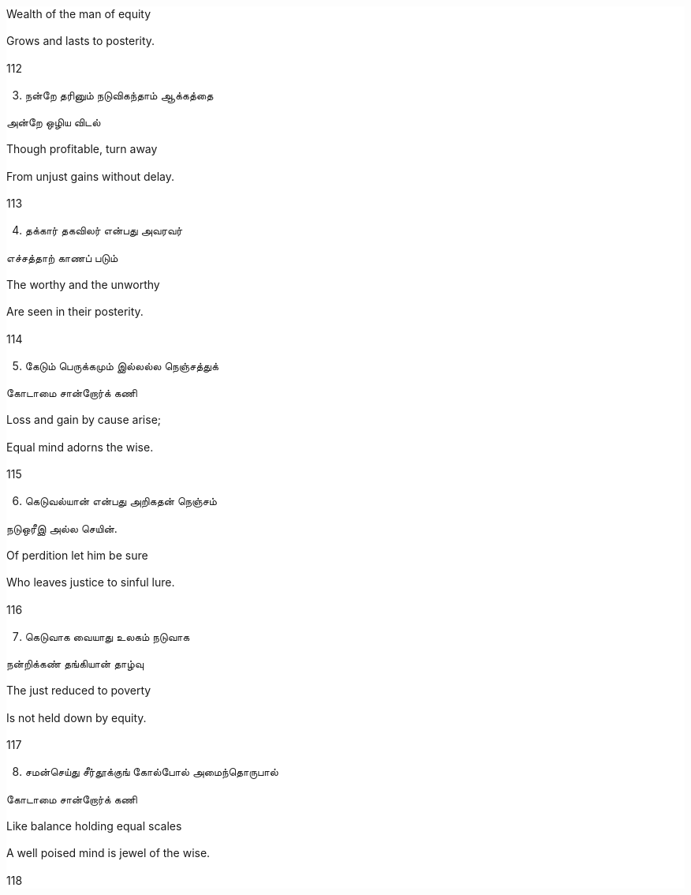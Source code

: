 Wealth of the man of equity  

Grows and lasts to posterity.

 112  

3. நன்றே தரினும் நடுவிகந்தாம் ஆக்கத்தை  

அன்றே ஒழிய விடல்  

Though profitable, turn away  

From unjust gains without delay.

 113  

4. தக்கார் தகவிலர் என்பது அவரவர்  

எச்சத்தாற் காணப் படும்  

The worthy and the unworthy  

Are seen in their posterity.

 114  

5. கேடும் பெருக்கமும் இல்லல்ல நெஞ்சத்துக்  

கோடாமை சான்றோர்க் கணி  

Loss and gain by cause arise;  

Equal mind adorns the wise.

 115  

6. கெடுவல்யான் என்பது அறிகதன் நெஞ்சம்  

நடுஒரீஇ அல்ல செயின்.  

Of perdition let him be sure  

Who leaves justice to sinful lure.

 116  

7. கெடுவாக வையாது உலகம் நடுவாக  

நன்றிக்கண் தங்கியான் தாழ்வு  

The just reduced to poverty  

Is not held down by equity.

 117  

8. சமன்செய்து சீர்தூக்குங் கோல்போல் அமைந்தொருபால்  

கோடாமை சான்றோர்க் கணி  

Like balance holding equal scales  

A well poised mind is jewel of the wise.

 118  
